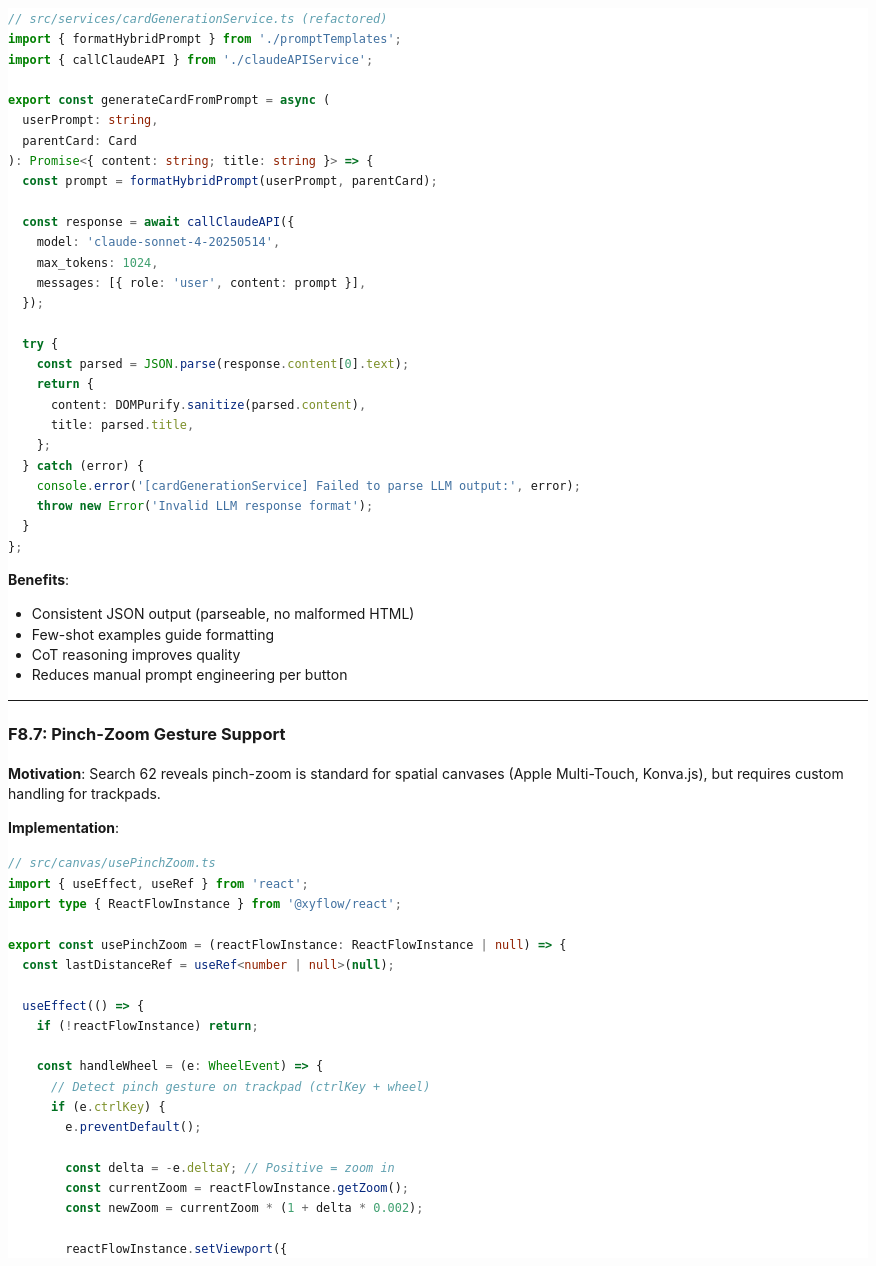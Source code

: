 ```typescript
// src/services/cardGenerationService.ts (refactored)
import { formatHybridPrompt } from './promptTemplates';
import { callClaudeAPI } from './claudeAPIService';

export const generateCardFromPrompt = async (
  userPrompt: string,
  parentCard: Card
): Promise<{ content: string; title: string }> => {
  const prompt = formatHybridPrompt(userPrompt, parentCard);

  const response = await callClaudeAPI({
    model: 'claude-sonnet-4-20250514',
    max_tokens: 1024,
    messages: [{ role: 'user', content: prompt }],
  });

  try {
    const parsed = JSON.parse(response.content[0].text);
    return {
      content: DOMPurify.sanitize(parsed.content),
      title: parsed.title,
    };
  } catch (error) {
    console.error('[cardGenerationService] Failed to parse LLM output:', error);
    throw new Error('Invalid LLM response format');
  }
};
```

**Benefits**:
- Consistent JSON output (parseable, no malformed HTML)
- Few-shot examples guide formatting
- CoT reasoning improves quality
- Reduces manual prompt engineering per button

---

### F8.7: Pinch-Zoom Gesture Support

**Motivation**: Search 62 reveals pinch-zoom is standard for spatial canvases (Apple Multi-Touch, Konva.js), but requires custom handling for trackpads.

**Implementation**:

```typescript
// src/canvas/usePinchZoom.ts
import { useEffect, useRef } from 'react';
import type { ReactFlowInstance } from '@xyflow/react';

export const usePinchZoom = (reactFlowInstance: ReactFlowInstance | null) => {
  const lastDistanceRef = useRef<number | null>(null);

  useEffect(() => {
    if (!reactFlowInstance) return;

    const handleWheel = (e: WheelEvent) => {
      // Detect pinch gesture on trackpad (ctrlKey + wheel)
      if (e.ctrlKey) {
        e.preventDefault();

        const delta = -e.deltaY; // Positive = zoom in
        const currentZoom = reactFlowInstance.getZoom();
        const newZoom = currentZoom * (1 + delta * 0.002);

        reactFlowInstance.setViewport({
```